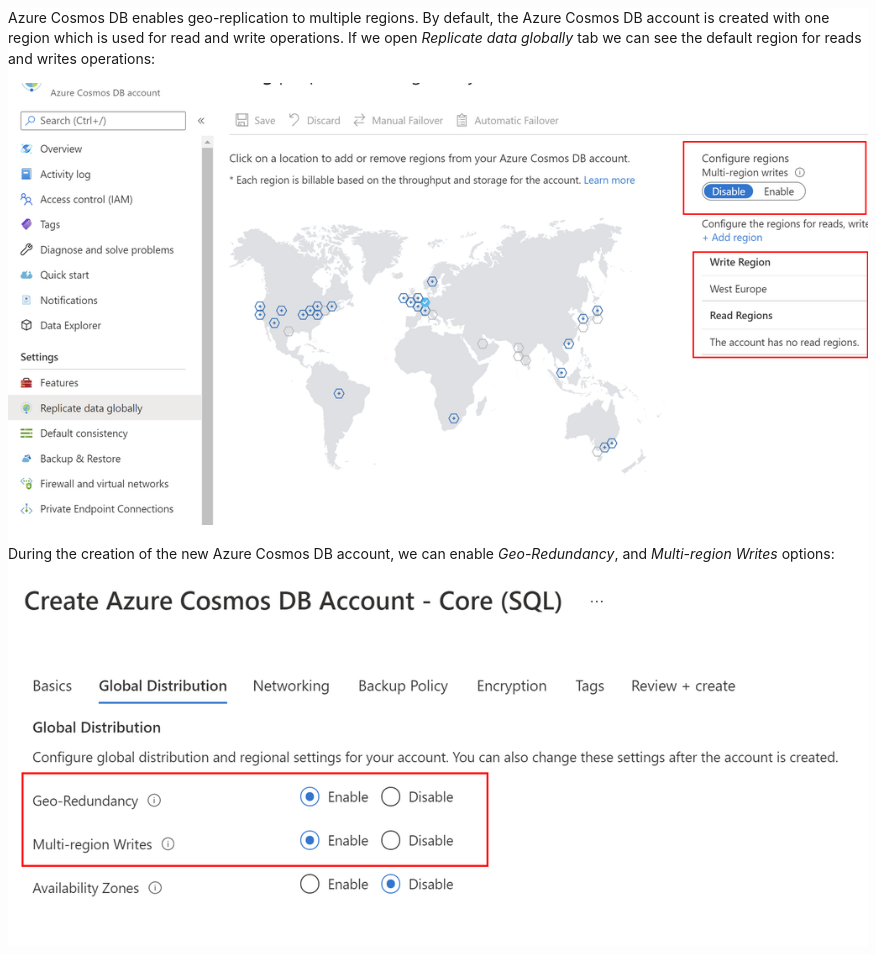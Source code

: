 Azure Cosmos DB enables geo-replication to multiple regions. By default, the Azure Cosmos DB account is created with one region which is used for read and write operations. If we open *Replicate data globally* tab we can see the default region for reads and writes operations:

<p align="center">
<img src="/images/devisland/article76/assets/CosmosDbGlobalDistribution2.PNG?raw=true" alt="Image not found"/>
</p>

During the creation of the new Azure Cosmos DB account, we can enable *Geo-Redundancy*, and *Multi-region Writes* options:

<p align="center">
<img src="/images/devisland/article76/assets/CosmosDbGlobalDistribution3.PNG?raw=true" alt="Image not found"/>
</p>
